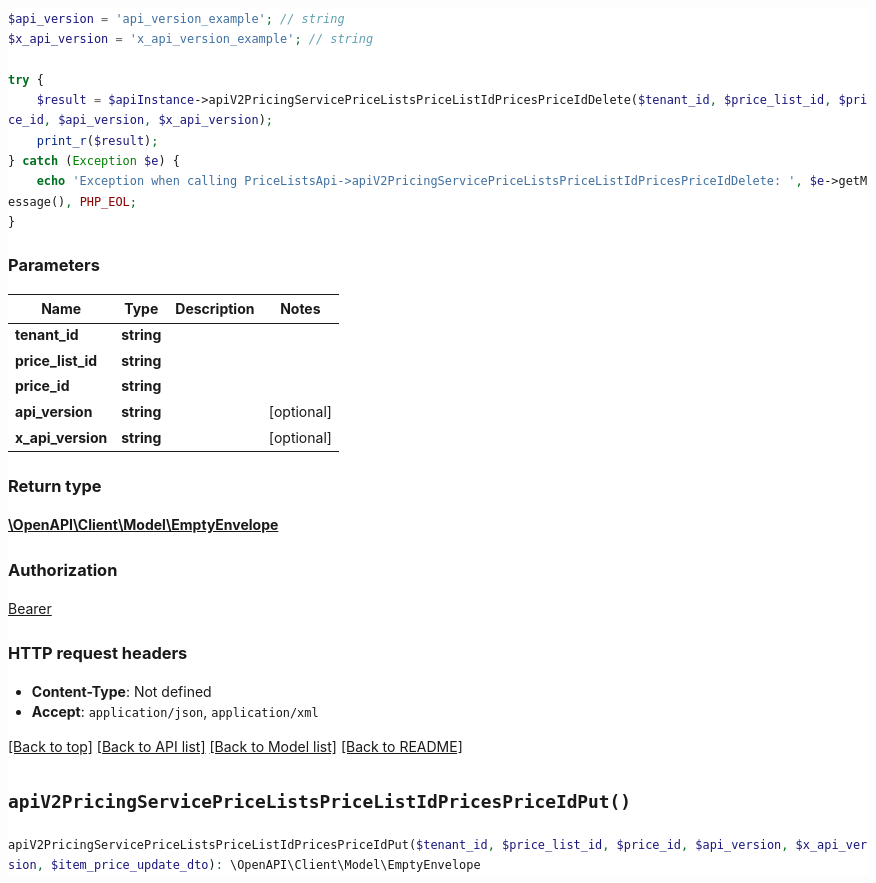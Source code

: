 ```php
$api_version = 'api_version_example'; // string
$x_api_version = 'x_api_version_example'; // string

try {
    $result = $apiInstance->apiV2PricingServicePriceListsPriceListIdPricesPriceIdDelete($tenant_id, $price_list_id, $price_id, $api_version, $x_api_version);
    print_r($result);
} catch (Exception $e) {
    echo 'Exception when calling PriceListsApi->apiV2PricingServicePriceListsPriceListIdPricesPriceIdDelete: ', $e->getMessage(), PHP_EOL;
}
```

### Parameters

| Name | Type | Description  | Notes |
| ------------- | ------------- | ------------- | ------------- |
| **tenant_id** | **string**|  | |
| **price_list_id** | **string**|  | |
| **price_id** | **string**|  | |
| **api_version** | **string**|  | [optional] |
| **x_api_version** | **string**|  | [optional] |

### Return type

[**\OpenAPI\Client\Model\EmptyEnvelope**](../Model/EmptyEnvelope.md)

### Authorization

[Bearer](../../README.md#Bearer)

### HTTP request headers

- **Content-Type**: Not defined
- **Accept**: `application/json`, `application/xml`

[[Back to top]](#) [[Back to API list]](../../README.md#endpoints)
[[Back to Model list]](../../README.md#models)
[[Back to README]](../../README.md)

## `apiV2PricingServicePriceListsPriceListIdPricesPriceIdPut()`

```php
apiV2PricingServicePriceListsPriceListIdPricesPriceIdPut($tenant_id, $price_list_id, $price_id, $api_version, $x_api_version, $item_price_update_dto): \OpenAPI\Client\Model\EmptyEnvelope
```

